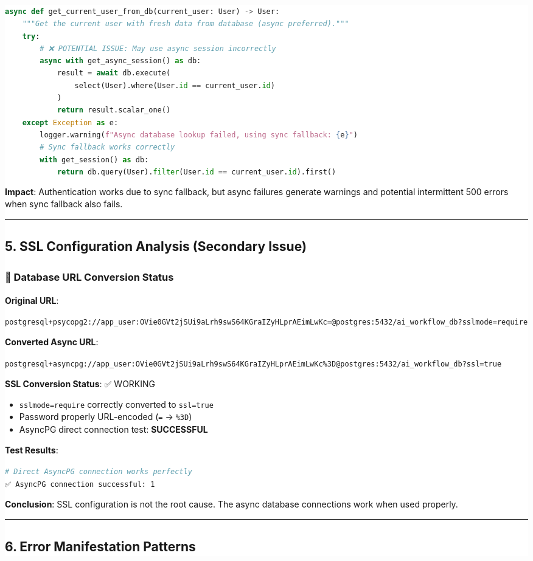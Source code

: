 ```python
async def get_current_user_from_db(current_user: User) -> User:
    """Get the current user with fresh data from database (async preferred)."""
    try:
        # ❌ POTENTIAL ISSUE: May use async session incorrectly 
        async with get_async_session() as db:
            result = await db.execute(
                select(User).where(User.id == current_user.id)
            )
            return result.scalar_one()
    except Exception as e:
        logger.warning(f"Async database lookup failed, using sync fallback: {e}")
        # Sync fallback works correctly
        with get_session() as db:
            return db.query(User).filter(User.id == current_user.id).first()
```

**Impact**: Authentication works due to sync fallback, but async failures generate warnings and potential intermittent 500 errors when sync fallback also fails.

---

## 5. SSL Configuration Analysis (Secondary Issue)

### 🔐 Database URL Conversion Status

**Original URL**:
```
postgresql+psycopg2://app_user:OVie0GVt2jSUi9aLrh9swS64KGraIZyHLprAEimLwKc=@postgres:5432/ai_workflow_db?sslmode=require
```

**Converted Async URL**:
```
postgresql+asyncpg://app_user:OVie0GVt2jSUi9aLrh9swS64KGraIZyHLprAEimLwKc%3D@postgres:5432/ai_workflow_db?ssl=true
```

**SSL Conversion Status**: ✅ WORKING
- `sslmode=require` correctly converted to `ssl=true`
- Password properly URL-encoded (`=` → `%3D`)
- AsyncPG direct connection test: **SUCCESSFUL**

**Test Results**:
```bash
# Direct AsyncPG connection works perfectly
✅ AsyncPG connection successful: 1
```

**Conclusion**: SSL configuration is not the root cause. The async database connections work when used properly.

---

## 6. Error Manifestation Patterns
